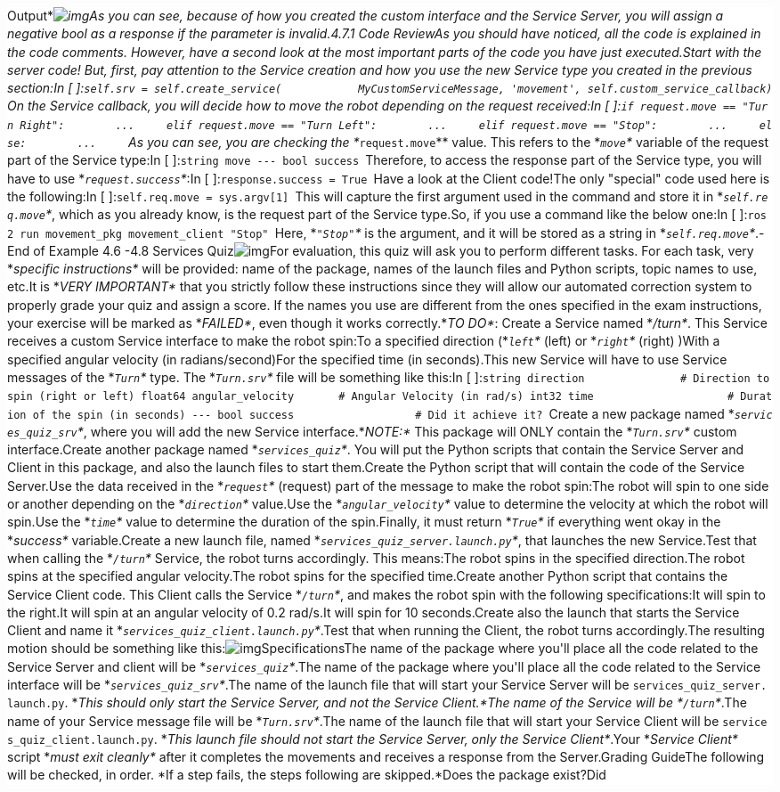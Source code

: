 Output\**![img](https://s3.eu-west-1.amazonaws.com/notebooks.ws/basic_ROS2/images/invalid_request.jpg)As you can see, because of how you created the custom interface and the Service Server, you will assign a negative bool as a response if the parameter is invalid.4.7.1  Code ReviewAs you should have noticed, all the code is explained in the code comments. However, have a second look at the most important parts of the code you have just executed.Start with the server code! But, first, pay attention to the Service creation and how you use the new Service type you created in the previous section:In [ ]:`self.srv = self.create_service(            MyCustomServiceMessage, 'movement', self.custom_service_callback) `On the Service callback, you will decide how to move the robot depending on the request received:In [ ]:`if request.move == "Turn Right":        ...     elif request.move == "Turn Left":        ...     elif request.move == "Stop":        ...     else:        ...     `As you can see, you are checking the \**`request.move`\** value. This refers to the \**`move`\** variable of the request part of the Service type:In [ ]:`string move --- bool success `Therefore, to access the response part of the Service type, you will have to use \**`request.success`\**:In [ ]:`response.success = True `Have a look at the Client code!The only "special" code used here is the following:In [ ]:`self.req.move = sys.argv[1] `This will capture the first argument used in the command and store it in \**`self.req.move`\**, which as you already know, is the request part of the Service type.So, if you use a command like the below one:In [ ]:`ros2 run movement_pkg movement_client "Stop" `Here, \**`"Stop"`\** is the argument, and it will be stored as a string in \**`self.req.move`\**.- End of Example 4.6 -4.8  Services Quiz![img](https://s3.eu-west-1.amazonaws.com/notebooks.ws/basic_ROS2/images/TC-logo-blue.png)For evaluation, this quiz will ask you to perform different tasks. For each task, very \**specific instructions\** will be provided: name of the package, names of the launch files and Python scripts, topic names to use, etc.It is \**VERY IMPORTANT\** that you strictly follow these instructions since they will allow our automated correction system to properly grade your quiz and assign a score. If the names you use are different from the ones specified in the exam instructions, your exercise will be marked as \**FAILED\**, even though it works correctly.\**TO DO\**: Create a Service named \**/turn\**. This Service receives a custom Service interface to make the robot spin:To a specified direction (\**`left`\** (left) or \**`right`\** (right) )With a specified angular velocity (in radians/second)For the specified time (in seconds).This new Service will have to use Service messages of the \**`Turn`\** type. The \**`Turn.srv`\** file will be something like this:In [ ]:`string direction               # Direction to spin (right or left) float64 angular_velocity       # Angular Velocity (in rad/s) int32 time                     # Duration of the spin (in seconds) --- bool success                   # Did it achieve it? `Create a new package named \**`services_quiz_srv`\**, where you will add the new Service interface.\**NOTE:\** This package will ONLY contain the \**`Turn.srv`\** custom interface.Create another package named \**`services_quiz`\**. You will put the Python scripts that contain the Service Server and Client in this package, and also the launch files to start them.Create the Python script that will contain the code of the Service Server.Use the data received in the \**`request`\** (request) part of the message to make the robot spin:The robot will spin to one side or another depending on the \**`direction`\** value.Use the \**`angular_velocity`\** value to determine the velocity at which the robot will spin.Use the \**`time`\** value to determine the duration of the spin.Finally, it must return \**`True`\** if everything went okay in the \**success\** variable.Create a new launch file, named \**`services_quiz_server.launch.py`\**, that launches the new Service.Test that when calling the \**`/turn`\** Service, the robot turns accordingly. This means:The robot spins in the specified direction.The robot spins at the specified angular velocity.The robot spins for the specified time.Create another Python script that contains the Service Client code. This Client calls the Service \**`/turn`\**, and makes the robot spin with the following specifications:It will spin to the right.It will spin at an angular velocity of 0.2 rad/s.It will spin for 10 seconds.Create also the launch that starts the Service Client and name it \**`services_quiz_client.launch.py`\**.Test that when running the Client, the robot turns accordingly.The resulting motion should be something like this:![img](https://s3.eu-west-1.amazonaws.com/notebooks.ws/basic_ROS2/images/services_quiz.gif)SpecificationsThe name of the package where you'll place all the code related to the Service Server and client will be \**`services_quiz`\**.The name of the package where you'll place all the code related to the Service interface will be \**`services_quiz_srv`\**.The name of the launch file that will start your Service Server will be `services_quiz_server.launch.py`. \**This should only start the Service Server, and not the Service Client.\**The name of the Service will be \**`/turn`\**.The name of your Service message file will be \**`Turn.srv`\**.The name of the launch file that will start your Service Client will be `services_quiz_client.launch.py`. \**This launch file should not start the Service Server, only the Service Client\**.Your \**Service Client\** script \**must exit cleanly\** after it completes the movements and receives a response from the Server.Grading GuideThe following will be checked, in order. \*If a step fails, the steps following are skipped.\*Does the package exist?Did
